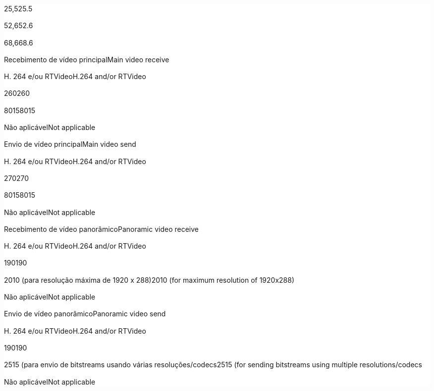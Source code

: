 <td><p><span data-ttu-id="48d7b-319">25,5</span><span class="sxs-lookup"><span data-stu-id="48d7b-319">25.5</span></span></p></td>
<td><p><span data-ttu-id="48d7b-320">52,6</span><span class="sxs-lookup"><span data-stu-id="48d7b-320">52.6</span></span></p></td>
<td><p><span data-ttu-id="48d7b-321">68,6</span><span class="sxs-lookup"><span data-stu-id="48d7b-321">68.6</span></span></p></td>
</tr>
<tr class="odd">
<td><p><span data-ttu-id="48d7b-322">Recebimento de vídeo principal</span><span class="sxs-lookup"><span data-stu-id="48d7b-322">Main video receive</span></span></p></td>
<td><p><span data-ttu-id="48d7b-323">H. 264 e/ou RTVideo</span><span class="sxs-lookup"><span data-stu-id="48d7b-323">H.264 and/or RTVideo</span></span></p></td>
<td><p><span data-ttu-id="48d7b-324">260</span><span class="sxs-lookup"><span data-stu-id="48d7b-324">260</span></span></p></td>
<td><p><span data-ttu-id="48d7b-325">8015</span><span class="sxs-lookup"><span data-stu-id="48d7b-325">8015</span></span></p></td>
<td><p><span data-ttu-id="48d7b-326">Não aplicável</span><span class="sxs-lookup"><span data-stu-id="48d7b-326">Not applicable</span></span></p></td>
</tr>
<tr class="even">
<td><p><span data-ttu-id="48d7b-327">Envio de vídeo principal</span><span class="sxs-lookup"><span data-stu-id="48d7b-327">Main video send</span></span></p></td>
<td><p><span data-ttu-id="48d7b-328">H. 264 e/ou RTVideo</span><span class="sxs-lookup"><span data-stu-id="48d7b-328">H.264 and/or RTVideo</span></span></p></td>
<td><p><span data-ttu-id="48d7b-329">270</span><span class="sxs-lookup"><span data-stu-id="48d7b-329">270</span></span></p></td>
<td><p><span data-ttu-id="48d7b-330">8015</span><span class="sxs-lookup"><span data-stu-id="48d7b-330">8015</span></span></p></td>
<td><p><span data-ttu-id="48d7b-331">Não aplicável</span><span class="sxs-lookup"><span data-stu-id="48d7b-331">Not applicable</span></span></p></td>
</tr>
<tr class="odd">
<td><p><span data-ttu-id="48d7b-332">Recebimento de vídeo panorâmico</span><span class="sxs-lookup"><span data-stu-id="48d7b-332">Panoramic video receive</span></span></p></td>
<td><p><span data-ttu-id="48d7b-333">H. 264 e/ou RTVideo</span><span class="sxs-lookup"><span data-stu-id="48d7b-333">H.264 and/or RTVideo</span></span></p></td>
<td><p><span data-ttu-id="48d7b-334">190</span><span class="sxs-lookup"><span data-stu-id="48d7b-334">190</span></span></p></td>
<td><p><span data-ttu-id="48d7b-335">2010 (para resolução máxima de 1920 x 288)</span><span class="sxs-lookup"><span data-stu-id="48d7b-335">2010 (for maximum resolution of 1920x288)</span></span></p></td>
<td><p><span data-ttu-id="48d7b-336">Não aplicável</span><span class="sxs-lookup"><span data-stu-id="48d7b-336">Not applicable</span></span></p></td>
</tr>
<tr class="even">
<td><p><span data-ttu-id="48d7b-337">Envio de vídeo panorâmico</span><span class="sxs-lookup"><span data-stu-id="48d7b-337">Panoramic video send</span></span></p></td>
<td><p><span data-ttu-id="48d7b-338">H. 264 e/ou RTVideo</span><span class="sxs-lookup"><span data-stu-id="48d7b-338">H.264 and/or RTVideo</span></span></p></td>
<td><p><span data-ttu-id="48d7b-339">190</span><span class="sxs-lookup"><span data-stu-id="48d7b-339">190</span></span></p></td>
<td><p><span data-ttu-id="48d7b-340">2515 (para envio de bitstreams usando várias resoluções/codecs</span><span class="sxs-lookup"><span data-stu-id="48d7b-340">2515 (for sending bitstreams using multiple resolutions/codecs</span></span></p></td>
<td><p><span data-ttu-id="48d7b-341">Não aplicável</span><span class="sxs-lookup"><span data-stu-id="48d7b-341">Not applicable</span></span></p></td>
</tr>
</tbody>
</table>
